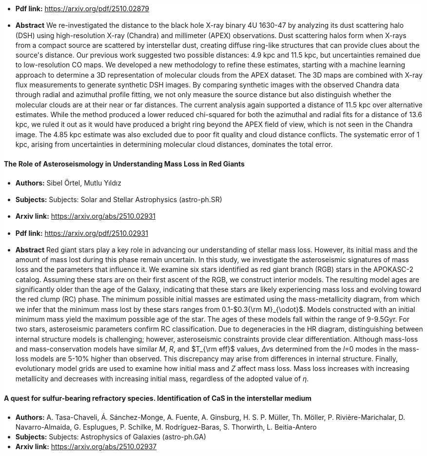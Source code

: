  - **Pdf link:** https://arxiv.org/pdf/2510.02879

 - **Abstract**
 We re-investigated the distance to the black hole X-ray binary 4U 1630-47 by analyzing its dust scattering halo (DSH) using high-resolution X-ray (Chandra) and millimeter (APEX) observations. Dust scattering halos form when X-rays from a compact source are scattered by interstellar dust, creating diffuse ring-like structures that can provide clues about the source's distance. Our previous work suggested two possible distances: 4.9 kpc and 11.5 kpc, but uncertainties remained due to low-resolution CO maps. We developed a new methodology to refine these estimates, starting with a machine learning approach to determine a 3D representation of molecular clouds from the APEX dataset. The 3D maps are combined with X-ray flux measurements to generate synthetic DSH images. By comparing synthetic images with the observed Chandra data through radial and azimuthal profile fitting, we not only measure the source distance but also distinguish whether the molecular clouds are at their near or far distances. The current analysis again supported a distance of 11.5 kpc over alternative estimates. While the method produced a lower reduced chi-squared for both the azimuthal and radial fits for a distance of 13.6 kpc, we ruled it out as it would have produced a bright ring beyond the APEX field of view, which is not seen in the Chandra image. The 4.85 kpc estimate was also excluded due to poor fit quality and cloud distance conflicts. The systematic error of 1 kpc, arising from uncertainties in determining molecular cloud distances, dominates the total error.
#### The Role of Asteroseismology in Understanding Mass Loss in Red Giants
 - **Authors:** Sibel Örtel, Mutlu Yıldız
 - **Subjects:** Subjects:
Solar and Stellar Astrophysics (astro-ph.SR)
 - **Arxiv link:** https://arxiv.org/abs/2510.02931

 - **Pdf link:** https://arxiv.org/pdf/2510.02931

 - **Abstract**
 Red giant stars play a key role in advancing our understanding of stellar mass loss. However, its initial mass and the amount of mass lost during this phase remain uncertain. In this study, we investigate the asteroseismic signatures of mass loss and the parameters that influence it. We examine six stars identified as red giant branch (RGB) stars in the APOKASC-2 catalog. Assuming these stars are on their first ascent of the RGB, we construct interior models. The resulting model ages are significantly older than the age of the Galaxy, indicating that these stars are likely experiencing mass loss and evolving toward the red clump (RC) phase. The minimum possible initial masses are estimated using the mass-metallicity diagram, from which we infer that the minimum mass lost by these stars ranges from $0.1$-$0.3{\rm M}_{\odot}$. Models constructed with an initial minimum mass yield the maximum possible age of the star. The ages of these models fall within the range of 9-9.5Gyr. For two stars, asteroseismic parameters confirm RC classification. Due to degeneracies in the HR diagram, distinguishing between internal structure models is challenging; however, asteroseismic constraints provide clear differentiation. Although mass-loss and mass-conservation models have similar $M$, $R$, and $T_{\rm eff}$ values, $\Delta\nu$s determined from the $l$=0 modes in the mass-loss models are 5-10$\%$ higher than observed. This discrepancy may arise from differences in internal structure. Finally, evolutionary model grids are used to examine how initial mass and $Z$ affect mass loss. Mass loss increases with increasing metallicity and decreases with increasing initial mass, regardless of the adopted value of $\eta$.
#### A quest for sulfur-bearing refractory species. Identification of CaS in the interstellar medium
 - **Authors:** A. Tasa-Chaveli, Á. Sánchez-Monge, A. Fuente, A. Ginsburg, H. S. P. Müller, Th. Möller, P. Rivière-Marichalar, D. Navarro-Almaida, G. Esplugues, P. Schilke, M. Rodríguez-Baras, S. Thorwirth, L. Beitia-Antero
 - **Subjects:** Subjects:
Astrophysics of Galaxies (astro-ph.GA)
 - **Arxiv link:** https://arxiv.org/abs/2510.02937
